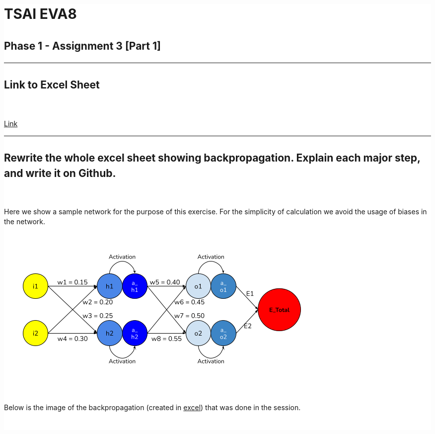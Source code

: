 # TSAI EVA8
## Phase 1 - Assignment 3 [Part 1]
---
## Link to Excel Sheet
<br/>

[Link](https://docs.google.com/spreadsheets/d/1kS1LgLNPGfsphP72MyauhxoZlSMNs60iIjGnWhl3Jjc/edit?usp=sharing)

---
## Rewrite the whole excel sheet showing backpropagation. Explain each major step, and write it on Github.
<br/>

Here we show a sample network for the purpose of this exercise. For the simplicity of calculation we avoid the usage of biases in the network.

![](./assets/samplenetwork.png)

<br/>

Below is the image of the backpropagation (created in [excel](https://docs.google.com/spreadsheets/d/1kS1LgLNPGfsphP72MyauhxoZlSMNs60iIjGnWhl3Jjc/edit?usp=sharing)) that was done in the session.

<br/>
